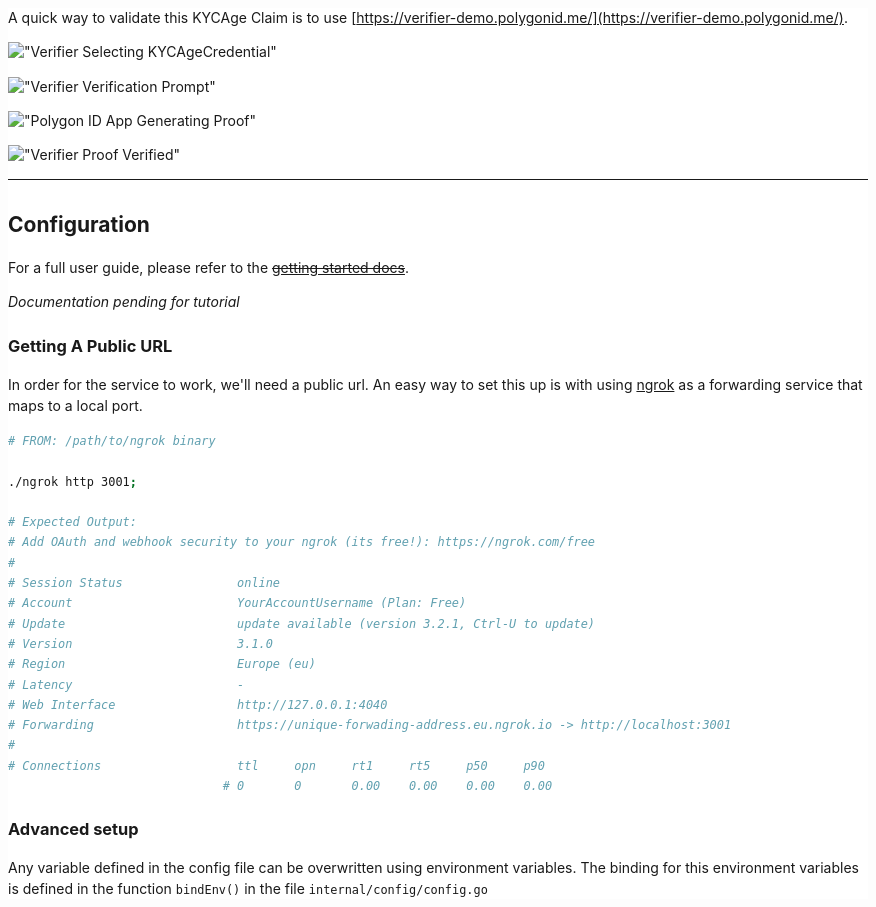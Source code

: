 A quick way to validate this KYCAge Claim is to use [https://verifier-demo.polygonid.me/](https://verifier-demo.polygonid.me/).

!["Verifier Selecting KYCAgeCredential"](docs/assets/img/verifier-kycagecredential.png)

!["Verifier Verification Prompt"](docs/assets/img/verifier-verification.png)

!["Polygon ID App Generating Proof"](docs/assets/img/polygonid-app-proof.png)

!["Verifier Proof Verified"](docs/assets/img/verifier-success-verified.png)

---

## Configuration

For a full user guide, please refer to the ~~[getting started docs](https://0xpolygonid.github.io/tutorials/issuer-node/getting-started-flow)~~.

_Documentation pending for tutorial_

### Getting A Public URL

In order for the service to work, we'll need a public url.
An easy way to set this up is with using [ngrok](https://ngrok.com) as a forwarding service that maps to a local port.

```bash
# FROM: /path/to/ngrok binary

./ngrok http 3001;

# Expected Output:
# Add OAuth and webhook security to your ngrok (its free!): https://ngrok.com/free
# 
# Session Status                online
# Account                       YourAccountUsername (Plan: Free)
# Update                        update available (version 3.2.1, Ctrl-U to update)
# Version                       3.1.0
# Region                        Europe (eu)
# Latency                       -
# Web Interface                 http://127.0.0.1:4040
# Forwarding                    https://unique-forwading-address.eu.ngrok.io -> http://localhost:3001
# 
# Connections                   ttl     opn     rt1     rt5     p50     p90
                              # 0       0       0.00    0.00    0.00    0.00
```

### Advanced setup

Any variable defined in the config file can be overwritten using environment variables. The binding for this environment variables is defined in the function `bindEnv()` in the file `internal/config/config.go`
